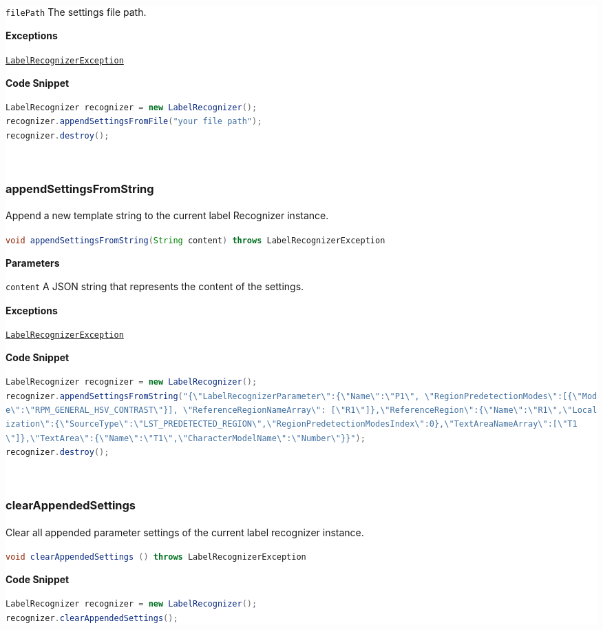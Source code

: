 `filePath` The settings file path.   


**Exceptions**


[`LabelRecognizerException`](label-recognizer-exception.md)

**Code Snippet**

```java
LabelRecognizer recognizer = new LabelRecognizer();
recognizer.appendSettingsFromFile("your file path");
recognizer.destroy();
```




&nbsp;

### appendSettingsFromString
Append a new template string to the current label Recognizer instance.

```java
void appendSettingsFromString(String content) throws LabelRecognizerException
```   
   
**Parameters**

`content` A JSON string that represents the content of the settings.   

**Exceptions**


[`LabelRecognizerException`](label-recognizer-exception.md)

**Code Snippet**

```java
LabelRecognizer recognizer = new LabelRecognizer();
recognizer.appendSettingsFromString("{\"LabelRecognizerParameter\":{\"Name\":\"P1\", \"RegionPredetectionModes\":[{\"Mode\":\"RPM_GENERAL_HSV_CONTRAST\"}], \"ReferenceRegionNameArray\": [\"R1\"]},\"ReferenceRegion\":{\"Name\":\"R1\",\"Localization\":{\"SourceType\":\"LST_PREDETECTED_REGION\",\"RegionPredetectionModesIndex\":0},\"TextAreaNameArray\":[\"T1\"]},\"TextArea\":{\"Name\":\"T1\",\"CharacterModelName\":\"Number\"}}");
recognizer.destroy();
```



&nbsp;

### clearAppendedSettings
Clear all appended parameter settings of the current label recognizer instance.

```java
void clearAppendedSettings () throws LabelRecognizerException
```   
   
**Code Snippet**

```java
LabelRecognizer recognizer = new LabelRecognizer();
recognizer.clearAppendedSettings();
```
